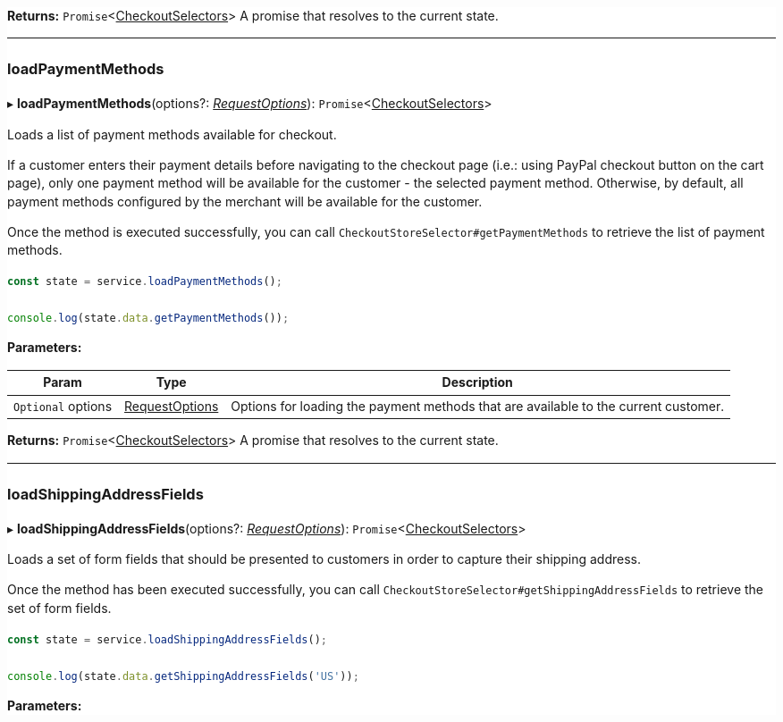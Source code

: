 **Returns:** `Promise`<[CheckoutSelectors](../interfaces/checkoutselectors.md)>
A promise that resolves to the current state.

___
<a id="loadpaymentmethods"></a>

###  loadPaymentMethods

▸ **loadPaymentMethods**(options?: *[RequestOptions](../interfaces/requestoptions.md)*): `Promise`<[CheckoutSelectors](../interfaces/checkoutselectors.md)>

Loads a list of payment methods available for checkout.

If a customer enters their payment details before navigating to the checkout page (i.e.: using PayPal checkout button on the cart page), only one payment method will be available for the customer - the selected payment method. Otherwise, by default, all payment methods configured by the merchant will be available for the customer.

Once the method is executed successfully, you can call `CheckoutStoreSelector#getPaymentMethods` to retrieve the list of payment methods.

```js
const state = service.loadPaymentMethods();

console.log(state.data.getPaymentMethods());
```

**Parameters:**

| Param | Type | Description |
| ------ | ------ | ------ |
| `Optional` options | [RequestOptions](../interfaces/requestoptions.md) |  Options for loading the payment methods that are available to the current customer. |

**Returns:** `Promise`<[CheckoutSelectors](../interfaces/checkoutselectors.md)>
A promise that resolves to the current state.

___
<a id="loadshippingaddressfields"></a>

###  loadShippingAddressFields

▸ **loadShippingAddressFields**(options?: *[RequestOptions](../interfaces/requestoptions.md)*): `Promise`<[CheckoutSelectors](../interfaces/checkoutselectors.md)>

Loads a set of form fields that should be presented to customers in order to capture their shipping address.

Once the method has been executed successfully, you can call `CheckoutStoreSelector#getShippingAddressFields` to retrieve the set of form fields.

```js
const state = service.loadShippingAddressFields();

console.log(state.data.getShippingAddressFields('US'));
```

**Parameters:**

